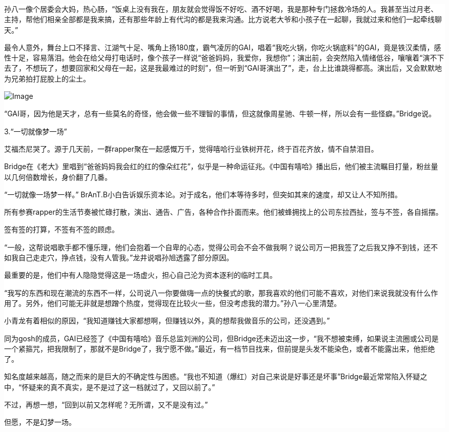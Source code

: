 孙八一像个居委会大妈，热心肠，“饭桌上没有我在，朋友就会觉得饭不好吃、酒不好喝，我是那种专门拯救冷场的人。我甚至当过月老、主持，帮他们相亲全部都是我来搞，还有那些年龄上有代沟的都是我来沟通。比方说老大爷和小孩子在一起聊，我就过来和他们一起牵线聊天。”

最令人意外，舞台上口不择言、江湖气十足、嘴角上扬180度，霸气凌厉的GAI，唱着“我吃火锅，你吃火锅底料”的GAI，竟是铁汉柔情，感性十足，容易落泪。他会在给父母打电话时，像个孩子一样说“爸爸妈妈，我爱你，我想你”；演出前，会突然陷入情绪低谷，嚷嚷着“演不下去了，不想玩了，想要回家和父母在一起，这是我最难过的时刻”，但一听到“GAI哥演出了”，走，台上比谁跳得都高。演出后，又会默默地为兄弟拍打屁股上的尘土。

![Image](http://p3.pstatp.com/large/31c7000448c206d369c0)

“GAI哥，因为他是天才，总有一些莫名的奇怪，他会做一些不理智的事情，但这就像周星驰、牛顿一样，所以会有一些怪癖。”Bridge说。

3.“一切就像梦一场”

艾福杰尼哭了。源于几天前，一群rapper聚在一起感慨万千，觉得嘻哈行业铁树开花，终于百花齐放，情不自禁泪目。

Bridge在《老大》里唱到“爸爸妈妈我会红的红的像朵红花”，似乎是一种命运征兆。《中国有嘻哈》播出后，他们被主流瞩目打量，粉丝量以几何倍数增长，身价翻了几番。

“一切就像一场梦一样。” BrAnT.B小白告诉娱乐资本论。对于成名，他们本等待多时，但突如其来的速度，却又让人不知所措。

所有参赛rapper的生活节奏被忙碌打散，演出、通告、广告，各种合作扑面而来。他们被蜂拥找上的公司东拉西扯，签与不签，各自摇摆。

签有签的打算，不签有不签的顾虑。

“一般，这帮说唱歌手都不懂乐理，他们会抱着一个自卑的心态，觉得公司会不会不做我啊？说公司万一把我签了之后我又挣不到钱，还不如我自己走走穴，挣点钱，没有人管我。”龙井说唱孙旭透露了部分原因。

最重要的是，他们中有人隐隐觉得这是一场虚火，担心自己沦为资本逐利的临时工具。

“我写的东西和现在潮流的东西不一样，公司说八一你要做嗨一点的快餐式的歌，那我喜欢的他们可能不喜欢，对他们来说我就没有什么作用了。另外，他们可能无非就是想蹭个热度，觉得现在比较火一些，但没考虑我的潜力。”孙八一心里清楚。

小青龙有着相似的原因，“我知道赚钱大家都想啊，但赚钱以外，真的想帮我做音乐的公司，还没遇到。”

同为gosh的成员，GAI已经签了《中国有嘻哈》音乐总监刘洲的公司，但Bridge还未迈出这一步，“我不想被束缚，如果说主流圈或公司是一个紧箍咒，把我限制了，那就不是Bridge了，我宁愿不做。”最近，有一档节目找来，但前提是头发不能染色，或者不能露出来，他拒绝了。

知名度越来越高，随之而来的是巨大的不确定性与困惑。“我也不知道（爆红）对自己来说是好事还是坏事”Bridge最近常常陷入怀疑之中，“怀疑来的真不真实，是不是过了这一档就过了，又回以前了。”

不过，再想一想，“回到以前又怎样呢？无所谓，又不是没有过。”

但愿，不是幻梦一场。


